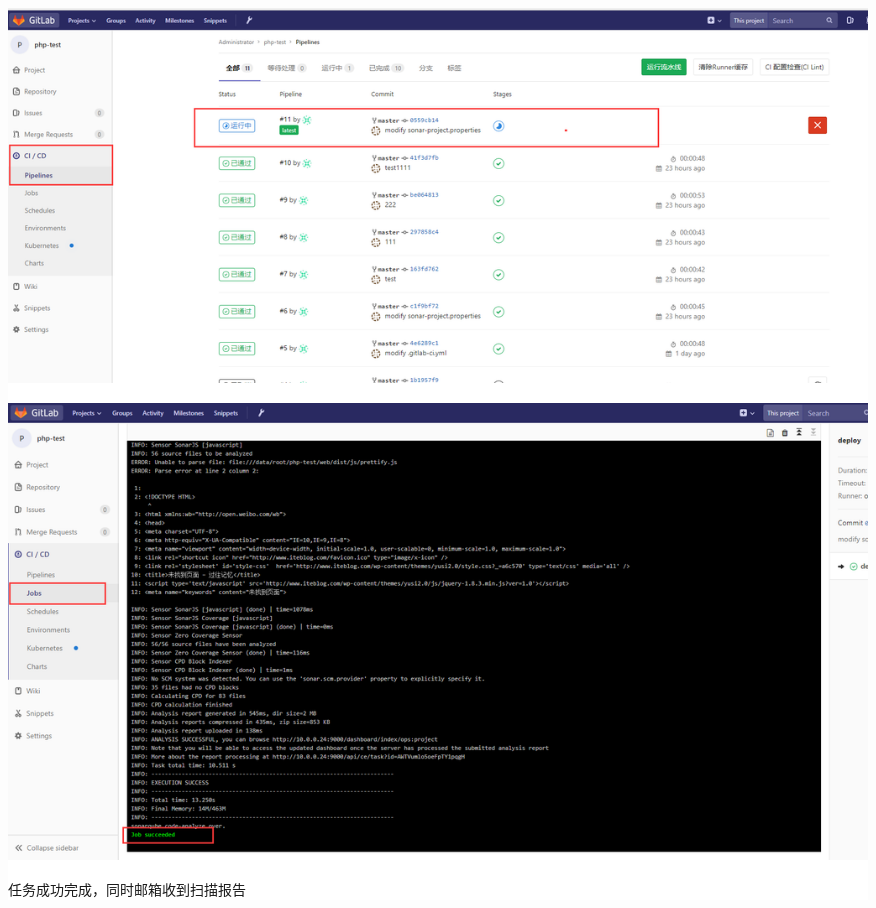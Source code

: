 ![1532594104486](images/1532594104486.png)

![1532594149567](images/1532594149567.png)

任务成功完成，同时邮箱收到扫描报告
